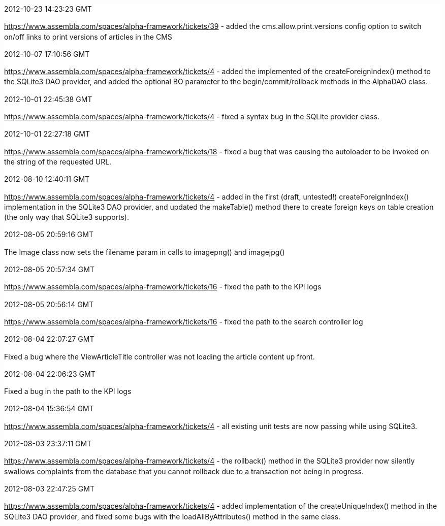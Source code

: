 2012-10-23 14:23:23 GMT

https://www.assembla.com/spaces/alpha-framework/tickets/39 - added the cms.allow.print.versions config option to switch on/off links to print versions of articles in the CMS

2012-10-07 17:10:56 GMT

https://www.assembla.com/spaces/alpha-framework/tickets/4 - added the implemented of the createForeignIndex() method to the SQLite3 DAO provider, and added the optional BO parameter to the begin/commit/rollback methods in the AlphaDAO class.

2012-10-01 22:45:38 GMT

https://www.assembla.com/spaces/alpha-framework/tickets/4 - fixed a syntax bug in the SQLite provider class.

2012-10-01 22:27:18 GMT

https://www.assembla.com/spaces/alpha-framework/tickets/18 - fixed a bug that was causing the autoloader to be invoked on the string of the requested URL.

2012-08-10 12:40:11 GMT

https://www.assembla.com/spaces/alpha-framework/tickets/4 - added in the first (draft, untested!) createForeignIndex() implementation in the SQLite3 DAO provider, and updated the makeTable() method there to create foreign keys on table creation (the only way that SQLite3 supports).

2012-08-05 20:59:16 GMT

The Image class now sets the filename param in calls to imagepng() and imagejpg()

2012-08-05 20:57:34 GMT

https://www.assembla.com/spaces/alpha-framework/tickets/16 - fixed the path to the KPI logs

2012-08-05 20:56:14 GMT

https://www.assembla.com/spaces/alpha-framework/tickets/16 - fixed the path to the search controller log

2012-08-04 22:07:27 GMT

Fixed a bug where the ViewArticleTitle controller was not loading the article content up front.

2012-08-04 22:06:23 GMT

Fixed a bug in the path to the KPI logs

2012-08-04 15:36:54 GMT

https://www.assembla.com/spaces/alpha-framework/tickets/4 - all existing unit tests are now passing while using SQLite3.

2012-08-03 23:37:11 GMT

https://www.assembla.com/spaces/alpha-framework/tickets/4 - the rollback() method in the SQLite3 provider now silently swallows complaints from the database that you cannot rollback due to a transaction not being in progress.

2012-08-03 22:47:25 GMT

https://www.assembla.com/spaces/alpha-framework/tickets/4 - added implementation of the createUniqueIndex() method in the SQLite3 DAO provider, and fixed some bugs with the loadAllByAttributes() method in the same class.
